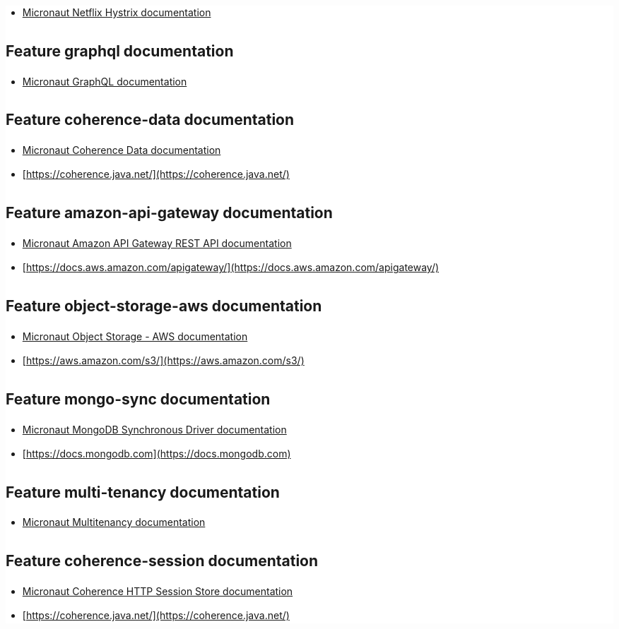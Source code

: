 - [Micronaut Netflix Hystrix documentation](https://docs.micronaut.io/latest/guide/index.html#netflixHystrix)


## Feature graphql documentation

- [Micronaut GraphQL documentation](https://micronaut-projects.github.io/micronaut-graphql/latest/guide/index.html)


## Feature coherence-data documentation

- [Micronaut Coherence Data documentation](https://micronaut-projects.github.io/micronaut-coherence/latest/guide/#repository)

- [https://coherence.java.net/](https://coherence.java.net/)


## Feature amazon-api-gateway documentation

- [Micronaut Amazon API Gateway REST API documentation](https://micronaut-projects.github.io/micronaut-aws/latest/guide/index.html#amazonApiGateway)

- [https://docs.aws.amazon.com/apigateway/](https://docs.aws.amazon.com/apigateway/)


## Feature object-storage-aws documentation

- [Micronaut Object Storage - AWS documentation](https://micronaut-projects.github.io/micronaut-object-storage/latest/guide/)

- [https://aws.amazon.com/s3/](https://aws.amazon.com/s3/)


## Feature mongo-sync documentation

- [Micronaut MongoDB Synchronous Driver documentation](https://micronaut-projects.github.io/micronaut-mongodb/latest/guide/index.html)

- [https://docs.mongodb.com](https://docs.mongodb.com)


## Feature multi-tenancy documentation

- [Micronaut Multitenancy documentation](https://docs.micronaut.io/latest/guide/index.html#multitenancy)


## Feature coherence-session documentation

- [Micronaut Coherence HTTP Session Store documentation](https://micronaut-projects.github.io/micronaut-coherence/latest/guide/#coherenceHttpSessions)

- [https://coherence.java.net/](https://coherence.java.net/)

